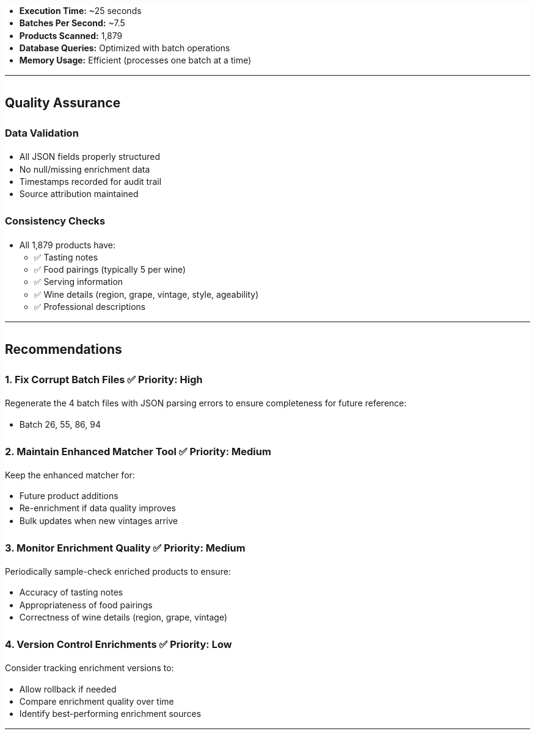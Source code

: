 - **Execution Time:** ~25 seconds
- **Batches Per Second:** ~7.5
- **Products Scanned:** 1,879
- **Database Queries:** Optimized with batch operations
- **Memory Usage:** Efficient (processes one batch at a time)

---

## Quality Assurance

### Data Validation
- All JSON fields properly structured
- No null/missing enrichment data
- Timestamps recorded for audit trail
- Source attribution maintained

### Consistency Checks
- All 1,879 products have:
  - ✅ Tasting notes
  - ✅ Food pairings (typically 5 per wine)
  - ✅ Serving information
  - ✅ Wine details (region, grape, vintage, style, ageability)
  - ✅ Professional descriptions

---

## Recommendations

### 1. Fix Corrupt Batch Files ✅ Priority: High
Regenerate the 4 batch files with JSON parsing errors to ensure completeness for future reference:
- Batch 26, 55, 86, 94

### 2. Maintain Enhanced Matcher Tool ✅ Priority: Medium
Keep the enhanced matcher for:
- Future product additions
- Re-enrichment if data quality improves
- Bulk updates when new vintages arrive

### 3. Monitor Enrichment Quality ✅ Priority: Medium
Periodically sample-check enriched products to ensure:
- Accuracy of tasting notes
- Appropriateness of food pairings
- Correctness of wine details (region, grape, vintage)

### 4. Version Control Enrichments ✅ Priority: Low
Consider tracking enrichment versions to:
- Allow rollback if needed
- Compare enrichment quality over time
- Identify best-performing enrichment sources

---